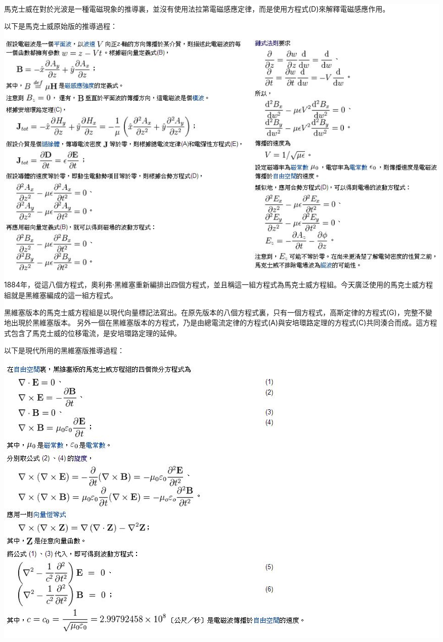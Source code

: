馬克士威在對於光波是一種電磁現象的推導裏，並沒有使用法拉第電磁感應定律，而是使用方程式(D)來解釋電磁感應作用。

以下是馬克士威原始版的推導過程：

![圖、馬克士威原始版的推導](../img/MaxwellProof.jpg)

1884年，從這八個方程式，奧利弗·黑維塞重新編排出四個方程式，並且稱這一組方程式為馬克士威方程組。今天廣泛使用的馬克士威方程組就是黑維塞編成的這一組方程式。

黑維塞版本的馬克士威方程組是以現代向量標記法寫出。在原先版本的八個方程式裏，只有一個方程式，高斯定律的方程式(G)，完整不變地出現於黑維塞版本。
另外一個在黑維塞版本的方程式，乃是由總電流定律的方程式(A)與安培環路定理的方程式(C)共同湊合而成。這方程式包含了馬克士威的位移電流，是安培環路定理的延伸。

以下是現代所用的黑維塞版推導過程：

![圖、黑維塞現代版的推導](../img/MaxwellProofHesswei.jpg)
